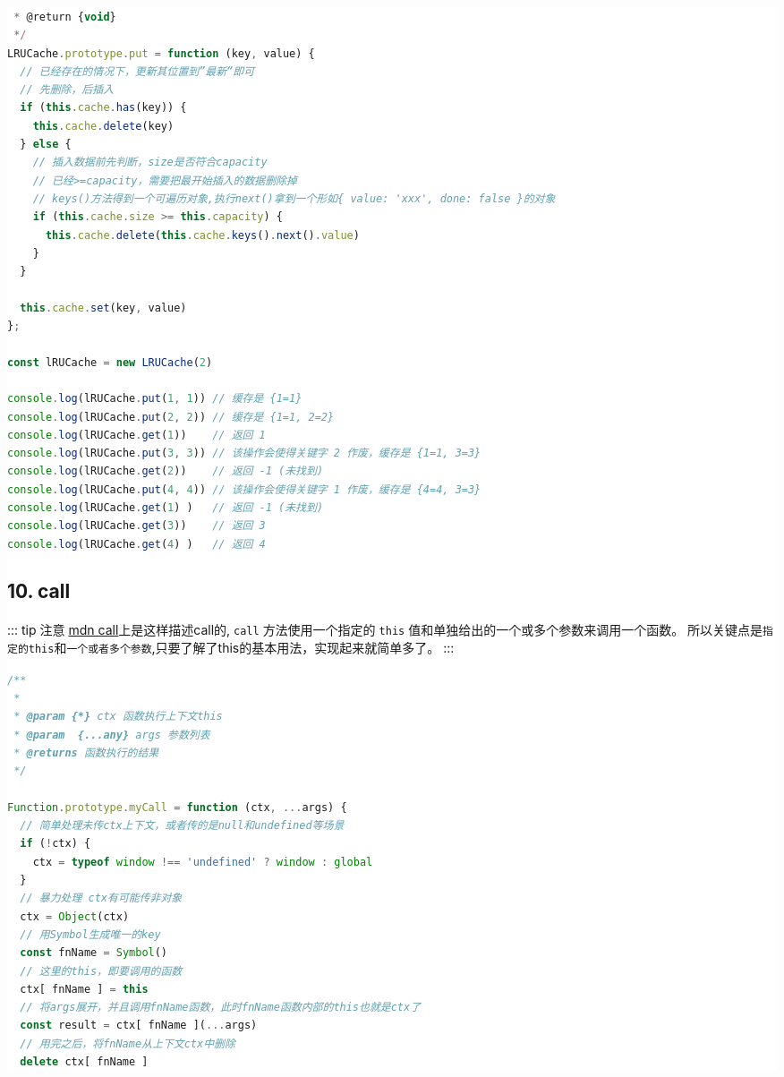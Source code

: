 ```js
 * @return {void}
 */
LRUCache.prototype.put = function (key, value) {
  // 已经存在的情况下，更新其位置到”最新“即可
  // 先删除，后插入
  if (this.cache.has(key)) {
    this.cache.delete(key)
  } else {
    // 插入数据前先判断，size是否符合capacity
    // 已经>=capacity，需要把最开始插入的数据删除掉
    // keys()方法得到一个可遍历对象,执行next()拿到一个形如{ value: 'xxx', done: false }的对象
    if (this.cache.size >= this.capacity) {
      this.cache.delete(this.cache.keys().next().value)
    }
  }

  this.cache.set(key, value)
};

const lRUCache = new LRUCache(2)

console.log(lRUCache.put(1, 1)) // 缓存是 {1=1}
console.log(lRUCache.put(2, 2)) // 缓存是 {1=1, 2=2}
console.log(lRUCache.get(1))    // 返回 1
console.log(lRUCache.put(3, 3)) // 该操作会使得关键字 2 作废，缓存是 {1=1, 3=3}
console.log(lRUCache.get(2))    // 返回 -1 (未找到)
console.log(lRUCache.put(4, 4)) // 该操作会使得关键字 1 作废，缓存是 {4=4, 3=3}
console.log(lRUCache.get(1) )   // 返回 -1 (未找到)
console.log(lRUCache.get(3))    // 返回 3
console.log(lRUCache.get(4) )   // 返回 4
```

## 10. call

::: tip 注意
[mdn call](https://developer.mozilla.org/zh-CN/docs/Web/JavaScript/Reference/Global_Objects/Function/call)上是这样描述call的, `call` 方法使用一个指定的 `this` 值和单独给出的一个或多个参数来调用一个函数。 所以关键点是`指定的this`和`一个或者多个参数`,只要了解了this的基本用法，实现起来就简单多了。
:::

```js
/**
 * 
 * @param {*} ctx 函数执行上下文this
 * @param  {...any} args 参数列表
 * @returns 函数执行的结果
 */
 
Function.prototype.myCall = function (ctx, ...args) {
  // 简单处理未传ctx上下文，或者传的是null和undefined等场景
  if (!ctx) {
    ctx = typeof window !== 'undefined' ? window : global
  }
  // 暴力处理 ctx有可能传非对象
  ctx = Object(ctx)
  // 用Symbol生成唯一的key
  const fnName = Symbol()
  // 这里的this，即要调用的函数
  ctx[ fnName ] = this
  // 将args展开，并且调用fnName函数，此时fnName函数内部的this也就是ctx了
  const result = ctx[ fnName ](...args)
  // 用完之后，将fnName从上下文ctx中删除
  delete ctx[ fnName ]
```